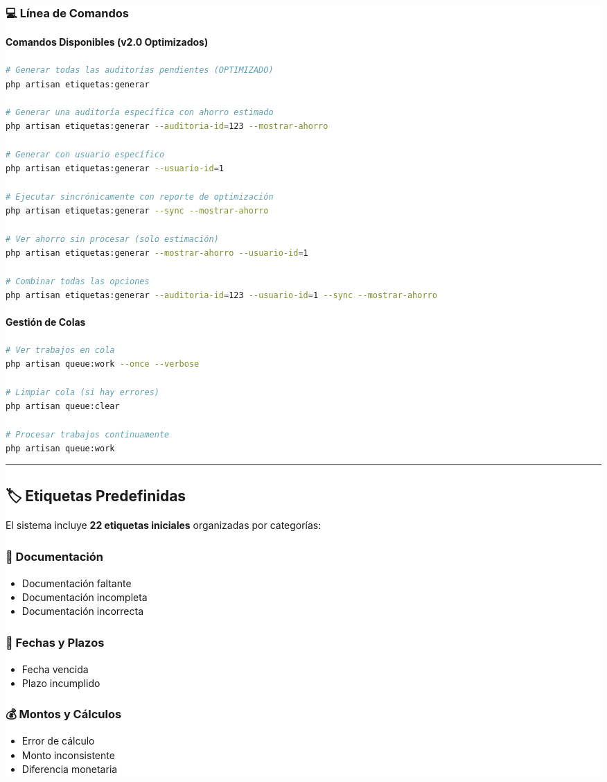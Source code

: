 ### 💻 **Línea de Comandos**

#### **Comandos Disponibles (v2.0 Optimizados)**
```bash
# Generar todas las auditorías pendientes (OPTIMIZADO)
php artisan etiquetas:generar

# Generar una auditoría específica con ahorro estimado
php artisan etiquetas:generar --auditoria-id=123 --mostrar-ahorro

# Generar con usuario específico
php artisan etiquetas:generar --usuario-id=1

# Ejecutar sincrónicamente con reporte de optimización
php artisan etiquetas:generar --sync --mostrar-ahorro

# Ver ahorro sin procesar (solo estimación)
php artisan etiquetas:generar --mostrar-ahorro --usuario-id=1

# Combinar todas las opciones
php artisan etiquetas:generar --auditoria-id=123 --usuario-id=1 --sync --mostrar-ahorro
```

#### **Gestión de Colas**
```bash
# Ver trabajos en cola
php artisan queue:work --once --verbose

# Limpiar cola (si hay errores)
php artisan queue:clear

# Procesar trabajos continuamente
php artisan queue:work
```

---

## 🏷️ Etiquetas Predefinidas

El sistema incluye **22 etiquetas iniciales** organizadas por categorías:

### **📄 Documentación**
- Documentación faltante
- Documentación incompleta  
- Documentación incorrecta

### **📅 Fechas y Plazos**
- Fecha vencida
- Plazo incumplido

### **💰 Montos y Cálculos**
- Error de cálculo
- Monto inconsistente
- Diferencia monetaria
